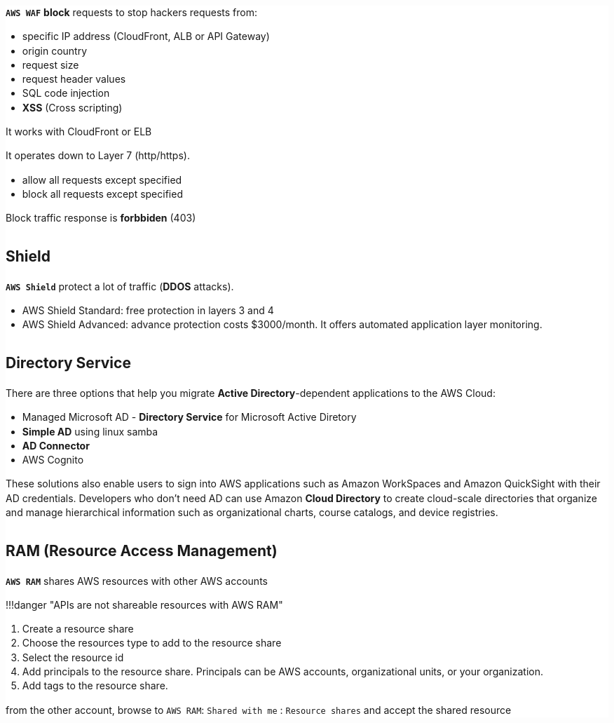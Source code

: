 **`AWS WAF`** **block** requests to stop hackers requests from:

* specific IP address (CloudFront, ALB or API Gateway)
* origin country
* request size
* request header values
* SQL code injection
* **XSS** (Cross scripting)

It works with CloudFront or ELB

It operates down to Layer 7 (http/https).

* allow all requests except specified
* block all requests except specified

Block traffic response is **forbbiden** (403)

## Shield

**`AWS Shield`** protect a lot of traffic (**DDOS** attacks).

* AWS Shield Standard: free protection in layers 3 and 4
* AWS Shield Advanced: advance protection costs $3000/month. It offers automated application layer monitoring. 

## Directory Service

There are three options that help you migrate **Active Directory**-dependent applications to the AWS Cloud: 

* Managed Microsoft AD - **Directory Service** for Microsoft Active Diretory
* **Simple AD** using linux samba
* **AD Connector**
* AWS Cognito

These solutions also enable users to sign into AWS applications such as Amazon WorkSpaces and Amazon QuickSight with their AD credentials. Developers who don’t need AD can use Amazon **Cloud Directory** to create cloud-scale directories that organize and manage hierarchical information such as organizational charts, course catalogs, and device registries. 

## RAM (Resource Access Management)

**`AWS RAM`** shares AWS resources with other AWS accounts

!!!danger "APIs are not shareable resources with AWS RAM"

1. Create a resource share
2. Choose the resources type to add to the resource share
3. Select the resource id
4. Add principals to the resource share. Principals can be AWS accounts, organizational units, or your organization.
5. Add tags to the resource share. 

from the other account, browse to `AWS RAM`: `Shared with me` : `Resource shares` and accept the shared resource
